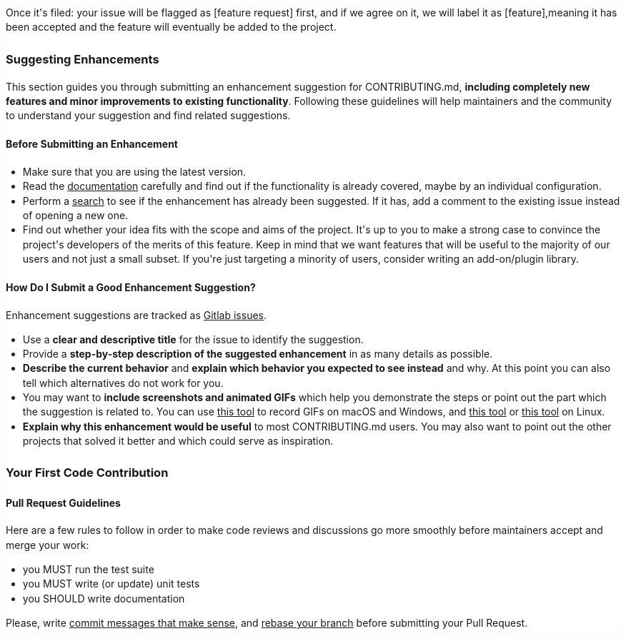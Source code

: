Once it's filed: your issue will be flagged as [feature request] first, and if we agree on it, we will label it as [feature],meaning it has been accepted and the feature will eventually be added to the project.

### Suggesting Enhancements

This section guides you through submitting an enhancement suggestion for CONTRIBUTING.md, **including completely new features and minor improvements to existing functionality**. Following these guidelines will help maintainers and the community to understand your suggestion and find related suggestions.

#### Before Submitting an Enhancement

- Make sure that you are using the latest version.
- Read the [documentation](https://madbot-doc-ifb-elixirfr-madbot-862236cdf1294be68fb99caa61bebfec.gitlab.io/) carefully and find out if the functionality is already covered, maybe by an individual configuration.
- Perform a [search](https://gitlab.com/ifb-elixirfr/madbot/madbot-api/-/issues) to see if the enhancement has already been suggested. If it has, add a comment to the existing issue instead of opening a new one.
- Find out whether your idea fits with the scope and aims of the project. It's up to you to make a strong case to convince the project's developers of the merits of this feature. Keep in mind that we want features that will be useful to the majority of our users and not just a small subset. If you're just targeting a minority of users, consider writing an add-on/plugin library.

#### How Do I Submit a Good Enhancement Suggestion?

Enhancement suggestions are tracked as [Gitlab issues](https://github.com/RogerCubi/quartoDemo/issues).

- Use a **clear and descriptive title** for the issue to identify the suggestion.
- Provide a **step-by-step description of the suggested enhancement** in as many details as possible.
- **Describe the current behavior** and **explain which behavior you expected to see instead** and why. At this point you can also tell which alternatives do not work for you.
- You may want to **include screenshots and animated GIFs** which help you demonstrate the steps or point out the part which the suggestion is related to. You can use [this tool](https://www.cockos.com/licecap/) to record GIFs on macOS and Windows, and [this tool](https://github.com/colinkeenan/silentcast) or [this tool](https://github.com/GNOME/byzanz) on Linux.
- **Explain why this enhancement would be useful** to most CONTRIBUTING.md users. You may also want to point out the other projects that solved it better and which could serve as inspiration.

### Your First Code Contribution

#### Pull Request Guidelines

Here are a few rules to follow in order to make code reviews and discussions go more smoothly before maintainers accept and merge your work:

- you MUST run the test suite
- you MUST write (or update) unit tests
- you SHOULD write documentation

Please, write [commit messages that make sense](#commit-messages), and [rebase your branch](http://git-scm.com/book/en/Git-Branching-Rebasing) before submitting your Pull Request.
